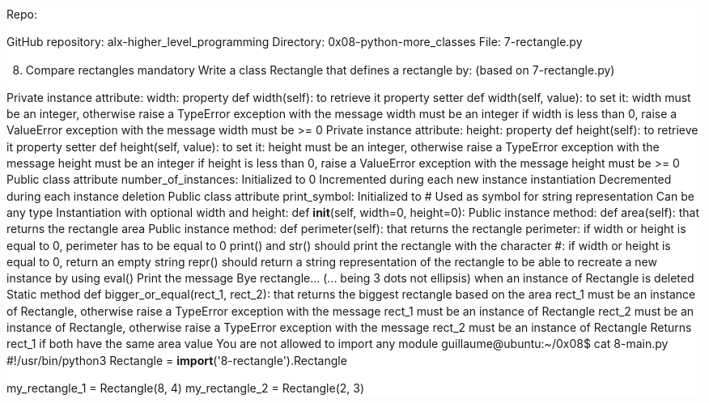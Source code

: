 Repo:

GitHub repository: alx-higher_level_programming
Directory: 0x08-python-more_classes
File: 7-rectangle.py
  
8. Compare rectangles
mandatory
Write a class Rectangle that defines a rectangle by: (based on 7-rectangle.py)

Private instance attribute: width:
property def width(self): to retrieve it
property setter def width(self, value): to set it:
width must be an integer, otherwise raise a TypeError exception with the message width must be an integer
if width is less than 0, raise a ValueError exception with the message width must be >= 0
Private instance attribute: height:
property def height(self): to retrieve it
property setter def height(self, value): to set it:
height must be an integer, otherwise raise a TypeError exception with the message height must be an integer
if height is less than 0, raise a ValueError exception with the message height must be >= 0
Public class attribute number_of_instances:
Initialized to 0
Incremented during each new instance instantiation
Decremented during each instance deletion
Public class attribute print_symbol:
Initialized to #
Used as symbol for string representation
Can be any type
Instantiation with optional width and height: def __init__(self, width=0, height=0):
Public instance method: def area(self): that returns the rectangle area
Public instance method: def perimeter(self): that returns the rectangle perimeter:
if width or height is equal to 0, perimeter has to be equal to 0
print() and str() should print the rectangle with the character #:
if width or height is equal to 0, return an empty string
repr() should return a string representation of the rectangle to be able to recreate a new instance by using eval()
Print the message Bye rectangle... (... being 3 dots not ellipsis) when an instance of Rectangle is deleted
Static method def bigger_or_equal(rect_1, rect_2): that returns the biggest rectangle based on the area
rect_1 must be an instance of Rectangle, otherwise raise a TypeError exception with the message rect_1 must be an instance of Rectangle
rect_2 must be an instance of Rectangle, otherwise raise a TypeError exception with the message rect_2 must be an instance of Rectangle
Returns rect_1 if both have the same area value
You are not allowed to import any module
guillaume@ubuntu:~/0x08$ cat 8-main.py
#!/usr/bin/python3
Rectangle = __import__('8-rectangle').Rectangle

my_rectangle_1 = Rectangle(8, 4)
my_rectangle_2 = Rectangle(2, 3)
